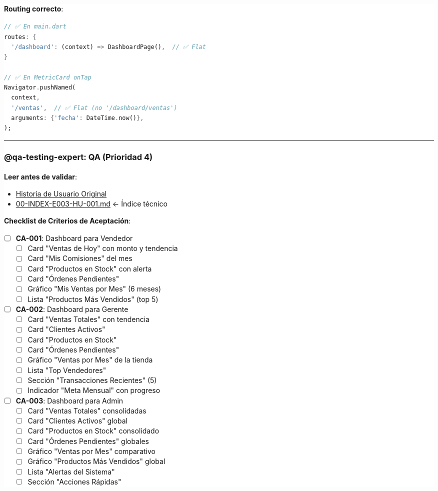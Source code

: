 ```dart
```

**Routing correcto**:
```dart
// ✅ En main.dart
routes: {
  '/dashboard': (context) => DashboardPage(),  // ✅ Flat
}

// ✅ En MetricCard onTap
Navigator.pushNamed(
  context,
  '/ventas',  // ✅ Flat (no '/dashboard/ventas')
  arguments: {'fecha': DateTime.now()},
);
```

---

### @qa-testing-expert: QA (Prioridad 4)

**Leer antes de validar**:
- [Historia de Usuario Original](../historias-usuario/E003-HU-001-dashboard-metricas.md)
- [00-INDEX-E003-HU-001.md](00-INDEX-E003-HU-001.md) ← Índice técnico

**Checklist de Criterios de Aceptación**:
- [ ] **CA-001**: Dashboard para Vendedor
  - [ ] Card "Ventas de Hoy" con monto y tendencia
  - [ ] Card "Mis Comisiones" del mes
  - [ ] Card "Productos en Stock" con alerta
  - [ ] Card "Órdenes Pendientes"
  - [ ] Gráfico "Mis Ventas por Mes" (6 meses)
  - [ ] Lista "Productos Más Vendidos" (top 5)

- [ ] **CA-002**: Dashboard para Gerente
  - [ ] Card "Ventas Totales" con tendencia
  - [ ] Card "Clientes Activos"
  - [ ] Card "Productos en Stock"
  - [ ] Card "Órdenes Pendientes"
  - [ ] Gráfico "Ventas por Mes" de la tienda
  - [ ] Lista "Top Vendedores"
  - [ ] Sección "Transacciones Recientes" (5)
  - [ ] Indicador "Meta Mensual" con progreso

- [ ] **CA-003**: Dashboard para Admin
  - [ ] Card "Ventas Totales" consolidadas
  - [ ] Card "Clientes Activos" global
  - [ ] Card "Productos en Stock" consolidado
  - [ ] Card "Órdenes Pendientes" globales
  - [ ] Gráfico "Ventas por Mes" comparativo
  - [ ] Gráfico "Productos Más Vendidos" global
  - [ ] Lista "Alertas del Sistema"
  - [ ] Sección "Acciones Rápidas"
